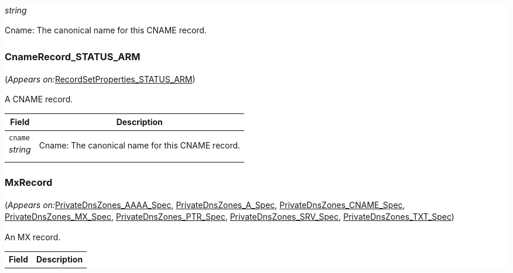 <em>
string
</em>
</td>
<td>
<p>Cname: The canonical name for this CNAME record.</p>
</td>
</tr>
</tbody>
</table>
<h3 id="network.azure.com/v1api20200601.CnameRecord_STATUS_ARM">CnameRecord_STATUS_ARM
</h3>
<p>
(<em>Appears on:</em><a href="#network.azure.com/v1api20200601.RecordSetProperties_STATUS_ARM">RecordSetProperties_STATUS_ARM</a>)
</p>
<div>
<p>A CNAME record.</p>
</div>
<table>
<thead>
<tr>
<th>Field</th>
<th>Description</th>
</tr>
</thead>
<tbody>
<tr>
<td>
<code>cname</code><br/>
<em>
string
</em>
</td>
<td>
<p>Cname: The canonical name for this CNAME record.</p>
</td>
</tr>
</tbody>
</table>
<h3 id="network.azure.com/v1api20200601.MxRecord">MxRecord
</h3>
<p>
(<em>Appears on:</em><a href="#network.azure.com/v1api20200601.PrivateDnsZones_AAAA_Spec">PrivateDnsZones_AAAA_Spec</a>, <a href="#network.azure.com/v1api20200601.PrivateDnsZones_A_Spec">PrivateDnsZones_A_Spec</a>, <a href="#network.azure.com/v1api20200601.PrivateDnsZones_CNAME_Spec">PrivateDnsZones_CNAME_Spec</a>, <a href="#network.azure.com/v1api20200601.PrivateDnsZones_MX_Spec">PrivateDnsZones_MX_Spec</a>, <a href="#network.azure.com/v1api20200601.PrivateDnsZones_PTR_Spec">PrivateDnsZones_PTR_Spec</a>, <a href="#network.azure.com/v1api20200601.PrivateDnsZones_SRV_Spec">PrivateDnsZones_SRV_Spec</a>, <a href="#network.azure.com/v1api20200601.PrivateDnsZones_TXT_Spec">PrivateDnsZones_TXT_Spec</a>)
</p>
<div>
<p>An MX record.</p>
</div>
<table>
<thead>
<tr>
<th>Field</th>
<th>Description</th>
</tr>
</thead>
<tbody>
<tr>
